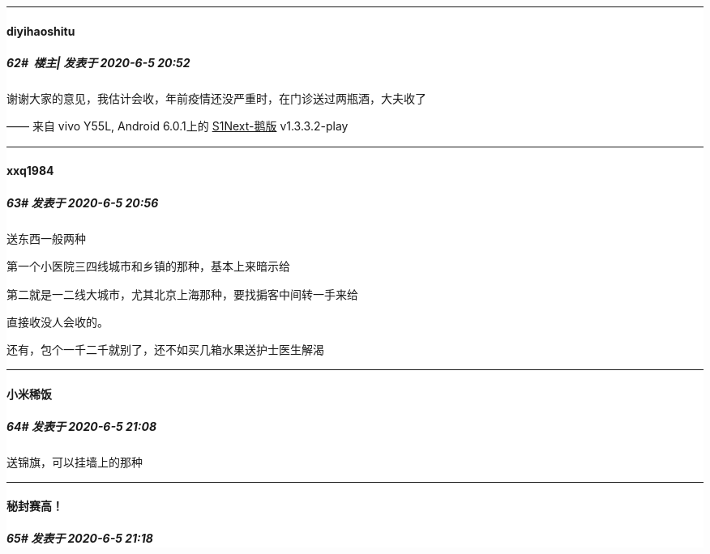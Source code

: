 


*****

####  diyihaoshitu  
##### 62#         楼主| 发表于 2020-6-5 20:52




谢谢大家的意见，我估计会收，年前疫情还没严重时，在门诊送过两瓶酒，大夫收了

—— 来自 vivo Y55L, Android 6.0.1上的 [S1Next-鹅版](https://github.com/ykrank/S1-Next/releases) v1.3.3.2-play







*****

####  xxq1984  
##### 63#       发表于 2020-6-5 20:56




送东西一般两种

第一个小医院三四线城市和乡镇的那种，基本上来暗示给

第二就是一二线大城市，尤其北京上海那种，要找掮客中间转一手来给

直接收没人会收的。

还有，包个一千二千就别了，还不如买几箱水果送护士医生解渴







*****

####  小米稀饭  
##### 64#       发表于 2020-6-5 21:08




送锦旗，可以挂墙上的那种







*****

####  秘封赛高！  
##### 65#       发表于 2020-6-5 21:18


